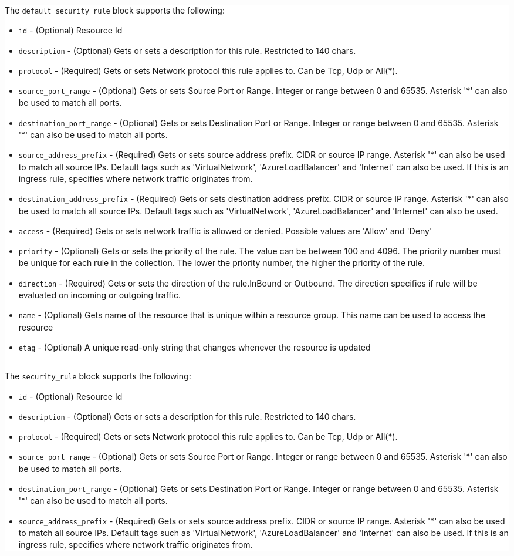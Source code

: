The `default_security_rule` block supports the following:

* `id` - (Optional) Resource Id

* `description` - (Optional) Gets or sets a description for this rule. Restricted to 140 chars.

* `protocol` - (Required) Gets or sets Network protocol this rule applies to. Can be Tcp, Udp or All(*).

* `source_port_range` - (Optional) Gets or sets Source Port or Range. Integer or range between 0 and 65535. Asterisk '*' can also be used to match all ports.

* `destination_port_range` - (Optional) Gets or sets Destination Port or Range. Integer or range between 0 and 65535. Asterisk '*' can also be used to match all ports.

* `source_address_prefix` - (Required) Gets or sets source address prefix. CIDR or source IP range. Asterisk '*' can also be used to match all source IPs. Default tags such as 'VirtualNetwork', 'AzureLoadBalancer' and 'Internet' can also be used. If this is an ingress rule, specifies where network traffic originates from.

* `destination_address_prefix` - (Required) Gets or sets destination address prefix. CIDR or source IP range. Asterisk '*' can also be used to match all source IPs. Default tags such as 'VirtualNetwork', 'AzureLoadBalancer' and 'Internet' can also be used.

* `access` - (Required) Gets or sets network traffic is allowed or denied. Possible values are 'Allow' and 'Deny'

* `priority` - (Optional) Gets or sets the priority of the rule. The value can be between 100 and 4096. The priority number must be unique for each rule in the collection. The lower the priority number, the higher the priority of the rule.

* `direction` - (Required) Gets or sets the direction of the rule.InBound or Outbound. The direction specifies if rule will be evaluated on incoming or outgoing traffic.

* `name` - (Optional) Gets name of the resource that is unique within a resource group. This name can be used to access the resource

* `etag` - (Optional) A unique read-only string that changes whenever the resource is updated

---

The `security_rule` block supports the following:

* `id` - (Optional) Resource Id

* `description` - (Optional) Gets or sets a description for this rule. Restricted to 140 chars.

* `protocol` - (Required) Gets or sets Network protocol this rule applies to. Can be Tcp, Udp or All(*).

* `source_port_range` - (Optional) Gets or sets Source Port or Range. Integer or range between 0 and 65535. Asterisk '*' can also be used to match all ports.

* `destination_port_range` - (Optional) Gets or sets Destination Port or Range. Integer or range between 0 and 65535. Asterisk '*' can also be used to match all ports.

* `source_address_prefix` - (Required) Gets or sets source address prefix. CIDR or source IP range. Asterisk '*' can also be used to match all source IPs. Default tags such as 'VirtualNetwork', 'AzureLoadBalancer' and 'Internet' can also be used. If this is an ingress rule, specifies where network traffic originates from.
